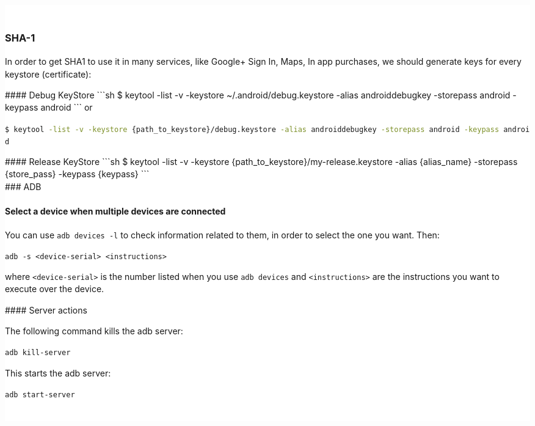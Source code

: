<br>

### SHA-1

In order to get SHA1 to use it in many services, like Google+ Sign In, Maps, In app purchases, we should generate keys for every keystore (certificate):

<a name="debug_keystore">
#### Debug KeyStore
```sh
$ keytool -list -v -keystore ~/.android/debug.keystore -alias androiddebugkey -storepass android -keypass android
```
or

```sh
$ keytool -list -v -keystore {path_to_keystore}/debug.keystore -alias androiddebugkey -storepass android -keypass android
```

<a name="release_keystore">
#### Release KeyStore
```sh
$ keytool -list -v -keystore {path_to_keystore}/my-release.keystore -alias {alias_name} -storepass {store_pass} -keypass {keypass}
```

<br>

<a name="adb">
### ADB

#### Select a device when multiple devices are connected

You can use `adb devices -l` to check information related to them, in order to select the one you want. Then:
```
adb -s <device-serial> <instructions>
```
where `<device-serial>` is the number listed when you use `adb devices` and `<instructions>` are the instructions you want to execute over the device.

<a name="server_actions">
#### Server actions

The following command kills the adb server:
```sh
adb kill-server 
```

This starts the adb server:
```sh
adb start-server
```

<br>
